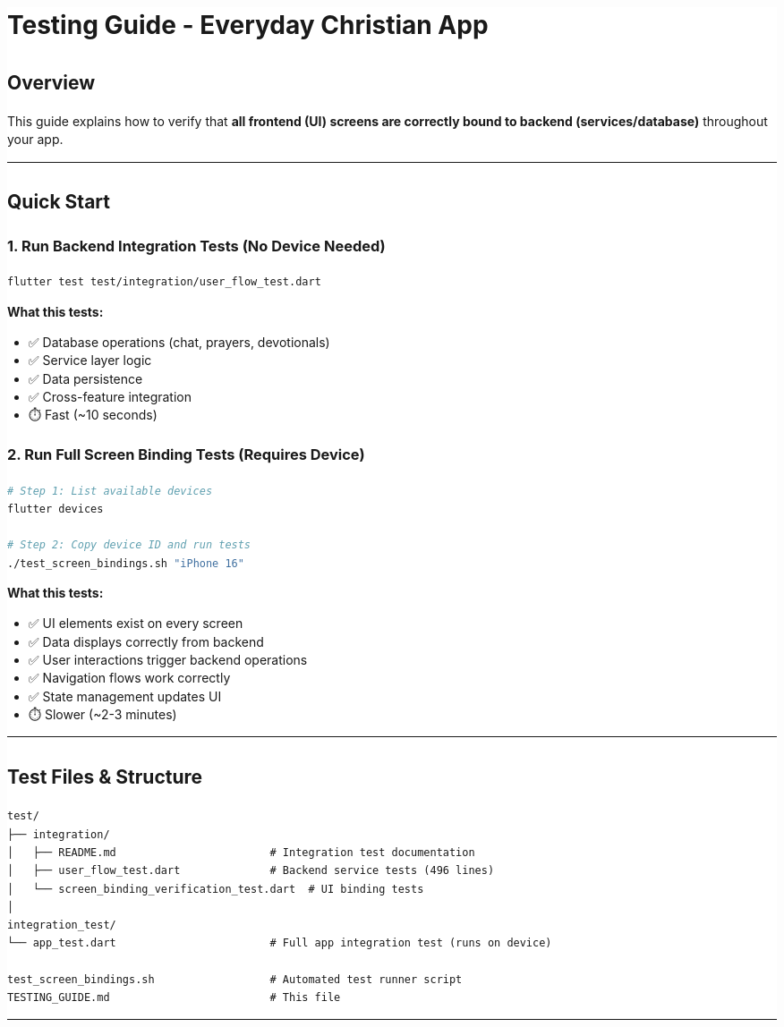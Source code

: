 # Testing Guide - Everyday Christian App

## Overview

This guide explains how to verify that **all frontend (UI) screens are correctly bound to backend (services/database)** throughout your app.

---

## Quick Start

### 1. Run Backend Integration Tests (No Device Needed)

```bash
flutter test test/integration/user_flow_test.dart
```

**What this tests:**
- ✅ Database operations (chat, prayers, devotionals)
- ✅ Service layer logic
- ✅ Data persistence
- ✅ Cross-feature integration
- ⏱️ Fast (~10 seconds)

### 2. Run Full Screen Binding Tests (Requires Device)

```bash
# Step 1: List available devices
flutter devices

# Step 2: Copy device ID and run tests
./test_screen_bindings.sh "iPhone 16"
```

**What this tests:**
- ✅ UI elements exist on every screen
- ✅ Data displays correctly from backend
- ✅ User interactions trigger backend operations
- ✅ Navigation flows work correctly
- ✅ State management updates UI
- ⏱️ Slower (~2-3 minutes)

---

## Test Files & Structure

```
test/
├── integration/
│   ├── README.md                        # Integration test documentation
│   ├── user_flow_test.dart              # Backend service tests (496 lines)
│   └── screen_binding_verification_test.dart  # UI binding tests
│
integration_test/
└── app_test.dart                        # Full app integration test (runs on device)

test_screen_bindings.sh                  # Automated test runner script
TESTING_GUIDE.md                         # This file
```

---